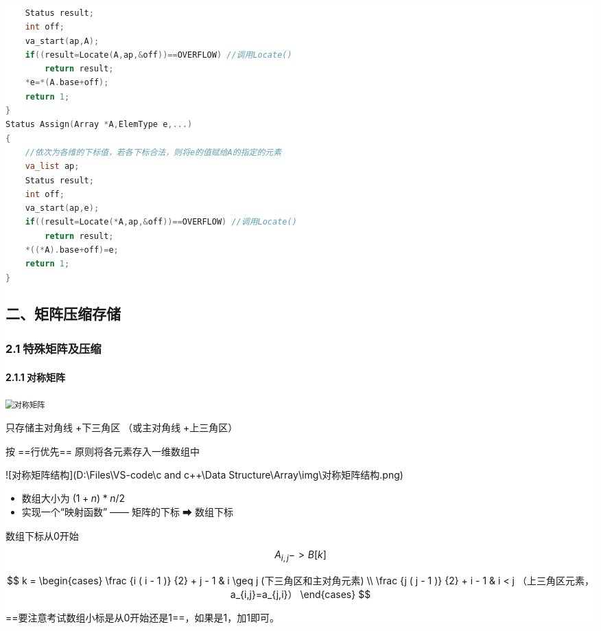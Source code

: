 ```c++
    Status result;
    int off;
    va_start(ap,A);
    if((result=Locate(A,ap,&off))==OVERFLOW) //调用Locate()
        return result;
    *e=*(A.base+off);
    return 1;
}
Status Assign(Array *A,ElemType e,...)
{
    //依次为各维的下标值，若各下标合法，则将e的值赋给A的指定的元素
    va_list ap;
    Status result;
    int off;
    va_start(ap,e);
    if((result=Locate(*A,ap,&off))==OVERFLOW) //调用Locate()
        return result;
    *((*A).base+off)=e;
    return 1;
}
```

## 二、矩阵压缩存储

### 2.1 特殊矩阵及压缩

#### 2.1.1 对称矩阵

<img src="D:\Files\VS-code\c and c++\Data Structure\Array\img\对称矩阵.png" alt="对称矩阵" style="zoom:80%;" />

只存储主对角线 +下三角区 （或主对角线 +上三角区）

按 ==行优先== 原则将各元素存入一维数组中

![对称矩阵结构](D:\Files\VS-code\c and c++\Data Structure\Array\img\对称矩阵结构.png)

- 数组大小为 $(1+n)*n/2$  
- 实现一个“映射函数” —— 矩阵的下标 ➡ 数组下标

数组下标从0开始
$$
A_{i,j}  ->B[k]
$$

$$
k = \begin{cases}
\frac {i ( i - 1 )}  {2} + j - 1 & i \geq j (下三角区和主对角元素)  \\ 
\frac {j ( j - 1 )}  {2} + i - 1  & i < j （上三角区元素，a_{i,j}=a_{j,i}）
\end{cases}
$$

 ==要注意考试数组小标是从0开始还是1==，如果是1，加1即可。

